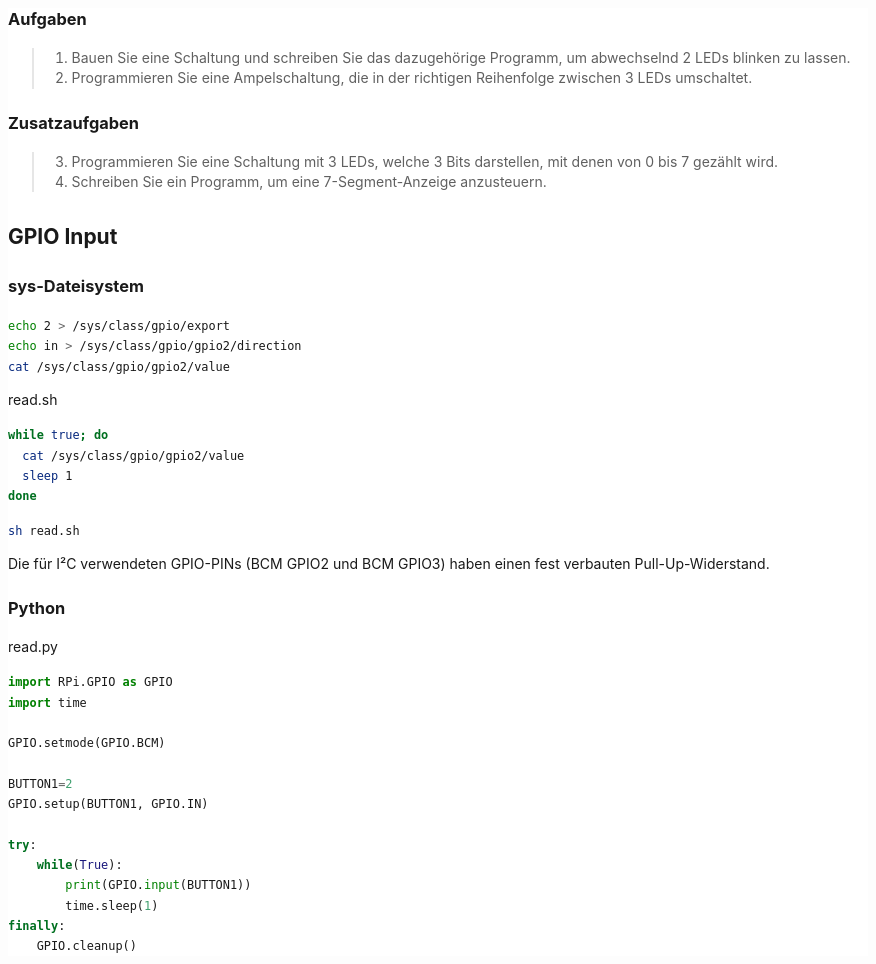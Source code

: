 ### Aufgaben

> 1. Bauen Sie eine Schaltung und schreiben Sie das dazugehörige Programm, um abwechselnd 2 LEDs blinken zu lassen.
> 2. Programmieren Sie eine Ampelschaltung, die in der richtigen Reihenfolge zwischen 3 LEDs umschaltet.

### Zusatzaufgaben

> 3. Programmieren Sie eine Schaltung mit 3 LEDs, welche 3 Bits darstellen, mit denen von 0 bis 7 gezählt wird.
> 4. Schreiben Sie ein Programm, um eine 7-Segment-Anzeige anzusteuern.

## GPIO Input

### sys-Dateisystem
```bash
echo 2 > /sys/class/gpio/export
echo in > /sys/class/gpio/gpio2/direction
cat /sys/class/gpio/gpio2/value
```

read.sh
```bash
while true; do
  cat /sys/class/gpio/gpio2/value
  sleep 1
done
```

```bash
sh read.sh
```

Die für I²C verwendeten GPIO-PINs (BCM GPIO2 und BCM GPIO3) haben einen fest verbauten Pull-Up-Widerstand.

### Python

read.py
```python
import RPi.GPIO as GPIO
import time

GPIO.setmode(GPIO.BCM)

BUTTON1=2
GPIO.setup(BUTTON1, GPIO.IN)

try:
    while(True):
        print(GPIO.input(BUTTON1))
        time.sleep(1)
finally:
    GPIO.cleanup()
```
